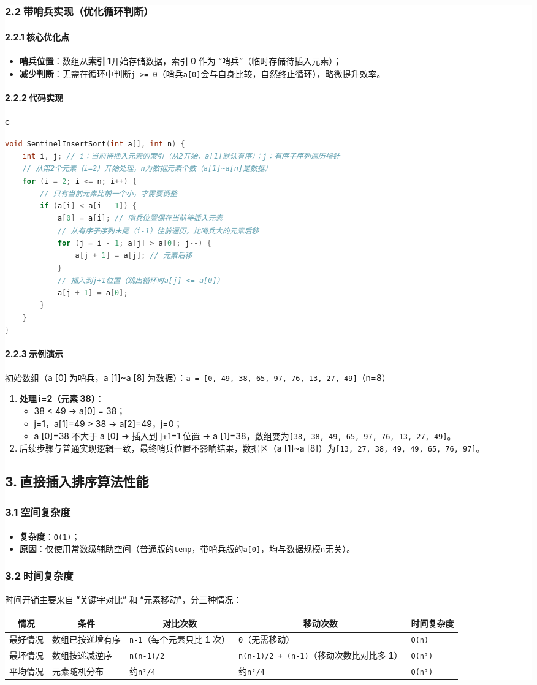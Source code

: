 ### 2.2 带哨兵实现（优化循环判断）

#### 2.2.1 核心优化点

- **哨兵位置**：数组从**索引 1**开始存储数据，索引 0 作为 “哨兵”（临时存储待插入元素）；
- **减少判断**：无需在循环中判断`j >= 0`（哨兵`a[0]`会与自身比较，自然终止循环），略微提升效率。

#### 2.2.2 代码实现

c

```c
void SentinelInsertSort(int a[], int n) {
    int i, j; // i：当前待插入元素的索引（从2开始，a[1]默认有序）；j：有序子序列遍历指针
    // 从第2个元素（i=2）开始处理，n为数据元素个数（a[1]~a[n]是数据）
    for (i = 2; i <= n; i++) {
        // 只有当前元素比前一个小，才需要调整
        if (a[i] < a[i - 1]) {
            a[0] = a[i]; // 哨兵位置保存当前待插入元素
            // 从有序子序列末尾（i-1）往前遍历，比哨兵大的元素后移
            for (j = i - 1; a[j] > a[0]; j--) {
                a[j + 1] = a[j]; // 元素后移
            }
            // 插入到j+1位置（跳出循环时a[j] <= a[0]）
            a[j + 1] = a[0];
        }
    }
}
```

#### 2.2.3 示例演示

初始数组（a [0] 为哨兵，a [1]~a [8] 为数据）：`a = [0, 49, 38, 65, 97, 76, 13, 27, 49]`（n=8）

1. **处理 i=2（元素 38）**：
	- 38 < 49 → a[0] = 38；
	- j=1，a[1]=49 > 38 → a[2]=49，j=0；
	- a [0]=38 不大于 a [0] → 插入到 j+1=1 位置 → a [1]=38，数组变为`[38, 38, 49, 65, 97, 76, 13, 27, 49]`。
2. 后续步骤与普通实现逻辑一致，最终哨兵位置不影响结果，数据区（a [1]~a [8]）为`[13, 27, 38, 49, 49, 65, 76, 97]`。

## 3. 直接插入排序算法性能

### 3.1 空间复杂度

- **复杂度**：`O(1)`；
- **原因**：仅使用常数级辅助空间（普通版的`temp`，带哨兵版的`a[0]`，均与数据规模`n`无关）。

### 3.2 时间复杂度

时间开销主要来自 “关键字对比” 和 “元素移动”，分三种情况：

| 情况     | 条件             | 对比次数                   | 移动次数                                 | 时间复杂度 |
| -------- | ---------------- | -------------------------- | ---------------------------------------- | ---------- |
| 最好情况 | 数组已按递增有序 | `n-1`（每个元素只比 1 次） | `0`（无需移动）                          | `O(n)`     |
| 最坏情况 | 数组按递减逆序   | `n(n-1)/2`                 | `n(n-1)/2 + (n-1)`（移动次数比对比多 1） | `O(n²)`    |
| 平均情况 | 元素随机分布     | 约`n²/4`                   | 约`n²/4`                                 | `O(n²)`    |
